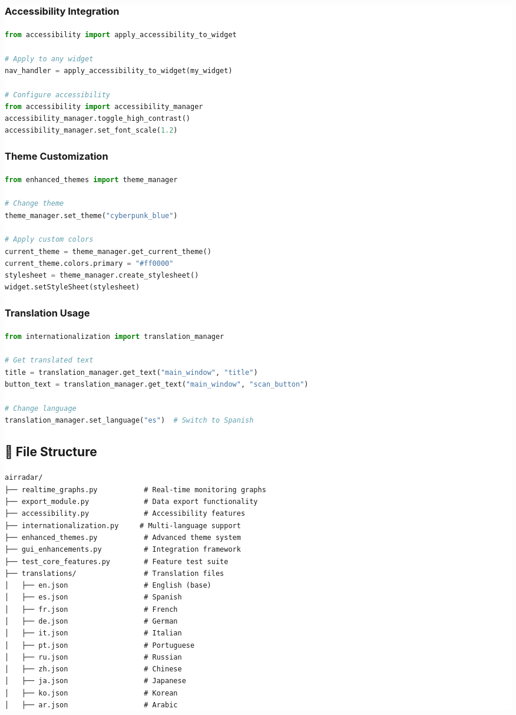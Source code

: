 ### Accessibility Integration

```python
from accessibility import apply_accessibility_to_widget

# Apply to any widget
nav_handler = apply_accessibility_to_widget(my_widget)

# Configure accessibility
from accessibility import accessibility_manager
accessibility_manager.toggle_high_contrast()
accessibility_manager.set_font_scale(1.2)
```

### Theme Customization

```python
from enhanced_themes import theme_manager

# Change theme
theme_manager.set_theme("cyberpunk_blue")

# Apply custom colors
current_theme = theme_manager.get_current_theme()
current_theme.colors.primary = "#ff0000"
stylesheet = theme_manager.create_stylesheet()
widget.setStyleSheet(stylesheet)
```

### Translation Usage

```python
from internationalization import translation_manager

# Get translated text
title = translation_manager.get_text("main_window", "title")
button_text = translation_manager.get_text("main_window", "scan_button")

# Change language
translation_manager.set_language("es")  # Switch to Spanish
```

## 📁 File Structure

```
airradar/
├── realtime_graphs.py           # Real-time monitoring graphs
├── export_module.py             # Data export functionality  
├── accessibility.py             # Accessibility features
├── internationalization.py     # Multi-language support
├── enhanced_themes.py           # Advanced theme system
├── gui_enhancements.py          # Integration framework
├── test_core_features.py        # Feature test suite
├── translations/                # Translation files
│   ├── en.json                  # English (base)
│   ├── es.json                  # Spanish  
│   ├── fr.json                  # French
│   ├── de.json                  # German
│   ├── it.json                  # Italian
│   ├── pt.json                  # Portuguese
│   ├── ru.json                  # Russian
│   ├── zh.json                  # Chinese
│   ├── ja.json                  # Japanese
│   ├── ko.json                  # Korean
│   ├── ar.json                  # Arabic
```